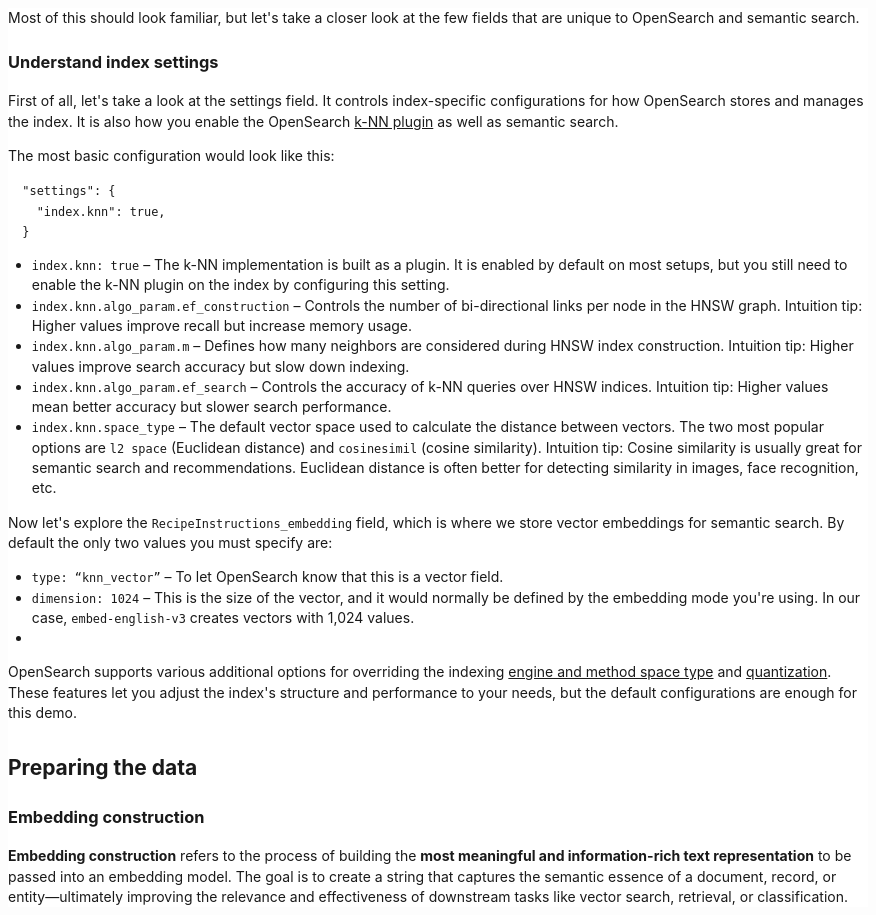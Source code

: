 Most of this should look familiar, but let's take a closer look at the few fields that are unique to OpenSearch and semantic search.

### Understand index settings

First of all, let's take a look at the settings field. It controls index-specific configurations for how OpenSearch stores and manages the index. It is also how you enable the OpenSearch [k-NN plugin](https://github.com/opensearch-project/k-NN) as well as semantic search.

The most basic configuration would look like this:

```
  "settings": {
    "index.knn": true,
  }

```

* `index.knn: true` – The k-NN implementation is built as a plugin. It is enabled by default on most setups, but you still need to enable the k-NN plugin on the index by configuring this setting.
* `index.knn.algo_param.ef_construction` – Controls the number of bi-directional links per node in the HNSW graph. 
Intuition tip: Higher values improve recall but increase memory usage.
* `index.knn.algo_param.m` – Defines how many neighbors are considered during HNSW index construction. 
Intuition tip: Higher values improve search accuracy but slow down indexing.
* `index.knn.algo_param.ef_search` – Controls the accuracy of k-NN queries over HNSW indices. 
Intuition tip: Higher values mean better accuracy but slower search performance.
* `index.knn.space_type` – The default vector space used to calculate the distance between vectors. The two most popular options are `l2 space` (Euclidean distance) and `cosinesimil` (cosine similarity). 
Intuition tip: Cosine similarity is usually great for semantic search and recommendations. Euclidean distance is often better for detecting similarity in images, face recognition, etc.

Now let's explore the `RecipeInstructions_embedding` field, which is where we store vector embeddings for semantic search. By default the only two values you must specify are:

* `type: “knn_vector”` – To let OpenSearch know that this is a vector field.
* `dimension: 1024` – This is the size of the vector, and it would normally be defined by the embedding mode you're using. In our case, `embed-english-v3` creates vectors with 1,024 values.
* 
OpenSearch supports various additional options for overriding the indexing [engine and method space type](https://opensearch.org/docs/latest/field-types/supported-field-types/knn-methods-engines/) and [quantization](https://opensearch.org/docs/latest/field-types/supported-field-types/knn-memory-optimized/). These features let you adjust the index's structure and performance to your needs, but the default configurations are enough for this demo.

## Preparing the data

### Embedding construction

**Embedding construction** refers to the process of building the **most meaningful and information-rich text representation** to be passed into an embedding model. The goal is to create a string that captures the semantic essence of a document, record, or entity—ultimately improving the relevance and effectiveness of downstream tasks like vector search, retrieval, or classification.

